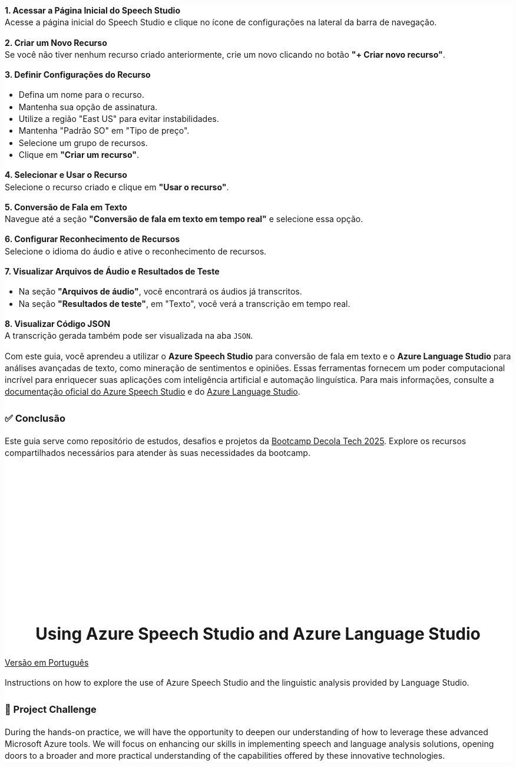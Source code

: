 **1. Acessar a Página Inicial do Speech Studio**  
   Acesse a página inicial do Speech Studio e clique no ícone de configurações na lateral da barra de navegação.  

**2. Criar um Novo Recurso**  
   Se você não tiver nenhum recurso criado anteriormente, crie um novo clicando no botão **"+ Criar novo recurso"**.  

**3. Definir Configurações do Recurso**  
   - Defina um nome para o recurso.
   - Mantenha sua opção de assinatura.
   - Utilize a região "East US" para evitar instabilidades.
   - Mantenha "Padrão SO" em "Tipo de preço".
   - Selecione um grupo de recursos.
   - Clique em **"Criar um recurso"**.  

**4. Selecionar e Usar o Recurso**  
   Selecione o recurso criado e clique em **"Usar o recurso"**.  

**5. Conversão de Fala em Texto**  
   Navegue até a seção **"Conversão de fala em texto em tempo real"** e selecione essa opção.  

**6. Configurar Reconhecimento de Recursos**  
   Selecione o idioma do áudio e ative o reconhecimento de recursos.  

**7. Visualizar Arquivos de Áudio e Resultados de Teste**  
   - Na seção **"Arquivos de áudio"**, você encontrará os áudios já transcritos.
   - Na seção **"Resultados de teste"**, em "Texto", você verá a transcrição em tempo real.

**8. Visualizar Código JSON**  
   A transcrição gerada também pode ser visualizada na aba `JSON`.  
   

Com este guia, você aprendeu a utilizar o **Azure Speech Studio** para conversão de fala em texto e o **Azure Language Studio** para análises avançadas de texto, como mineração de sentimentos e opiniões. Essas ferramentas fornecem um poder computacional incrível para enriquecer suas aplicações com inteligência artificial e automação linguística. Para mais informações, consulte a [documentação oficial do Azure Speech Studio](https://learn.microsoft.com/en-us/azure/cognitive-services/speech-service/) e do [Azure Language Studio](https://learn.microsoft.com/en-us/azure/ai-services/language-service/).

### ✅ Conclusão
Este guia serve como repositório de estudos, desafios e projetos da [Bootcamp Decola Tech 2025](https://www.dio.me/bootcamp/decola-tech-2025). Explore os recursos compartilhados necessários para atender às suas necessidades da bootcamp.


</br></br></br></br></br></br></br></br></br></br></br>


<h1 id="ingles" align="center">Using Azure Speech Studio and Azure Language Studio</h1>

[Versão em Português](#portugues)

Instructions on how to explore the use of Azure Speech Studio and the linguistic analysis provided by Language Studio.

### 🎯 Project Challenge
During the hands-on practice, we will have the opportunity to deepen our understanding of how to leverage these advanced Microsoft Azure tools. We will focus on enhancing our skills in implementing speech and language analysis solutions, opening doors to a broader and more practical understanding of the capabilities offered by these innovative technologies.
